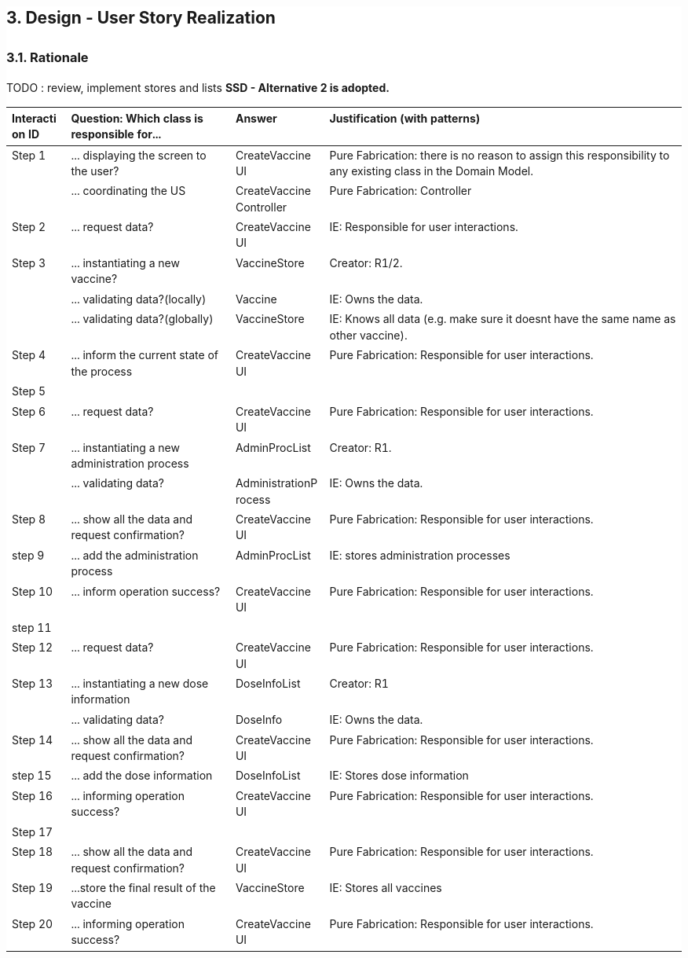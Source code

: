 
## 3. Design - User Story Realization 

### 3.1. Rationale

TODO : review, implement stores and lists
**SSD - Alternative 2 is adopted.**

| Interaction ID | Question: Which class is responsible for... | Answer  | Justification (with patterns)  |
|:-------------  |:--------------------- |:------------|:---------------------------- |
| Step 1 		 |	... displaying the screen to the user? | CreateVaccineUI   |  Pure Fabrication: there is no reason to assign this responsibility to any existing class in the Domain Model.           |
|	| ... coordinating the US	| CreateVaccineController	| Pure Fabrication: Controller 	|
| Step 2 		 |	... request data? | CreateVaccineUI | IE: Responsible for user interactions.                            |
| Step 3  		 |	... instantiating a new vaccine? | VaccineStore   | Creator: R1/2.   |
| 			  	 |  ... validating data?(locally)  | Vaccine  | IE: Owns the data.  |
| 			  	 |  ... validating data?(globally)  | VaccineStore  | IE: Knows all data (e.g. make sure it doesnt have the same name as other vaccine).  |
| Step 4		 |  ... inform the  current state of the process | CreateVaccineUI | Pure Fabrication: Responsible for user interactions. |
| Step 5		 |  |||
| Step 6 		 |	... request data?| CreateVaccineUI | Pure Fabrication: Responsible for user interactions.                |
| Step 7		 |	... instantiating a new administration process	| AdminProcList	| Creator: R1. |
|				 |	... validating data? |	AdministrationProcess	| IE: Owns the data. |
| Step 8		 |  ... show all the data and request confirmation?	|	CreateVaccineUI	|  Pure Fabrication: Responsible for user interactions.	|
| step 9 | ... add the administration process| AdminProcList | IE: stores administration processes|
| Step 10		 |  ... inform operation success? | CreateVaccineUI | Pure Fabrication: Responsible for user interactions.	|
| step 11 ||||
| Step 12 		 |	... request data? | CreateVaccineUI | Pure Fabrication: Responsible for user interactions.                  |
| Step 13		 |	... instantiating a new dose information	| DoseInfoList	| Creator: R1 |
|				 |	... validating data? |	DoseInfo	| IE: Owns the data. |
| Step 14		 |  ... show all the data and request confirmation?	|	CreateVaccineUI	|  Pure Fabrication: Responsible for user interactions.	|
| step 15 | ... add the dose information| DoseInfoList | IE: Stores dose information|
| Step 16		 |  ... informing operation success?	|	CreateVaccineUI	|  Pure Fabrication: Responsible for user interactions.	|
| Step 17 ||||
| Step 18		 |  ... show all the data and request confirmation?	|	CreateVaccineUI	|  Pure Fabrication: Responsible for user interactions.	|
| Step 19 | ...store the final result of the vaccine | VaccineStore| IE: Stores all vaccines|
| Step 20		 |  ... informing operation success?	|	CreateVaccineUI	|  Pure Fabrication: Responsible for user interactions.	|
